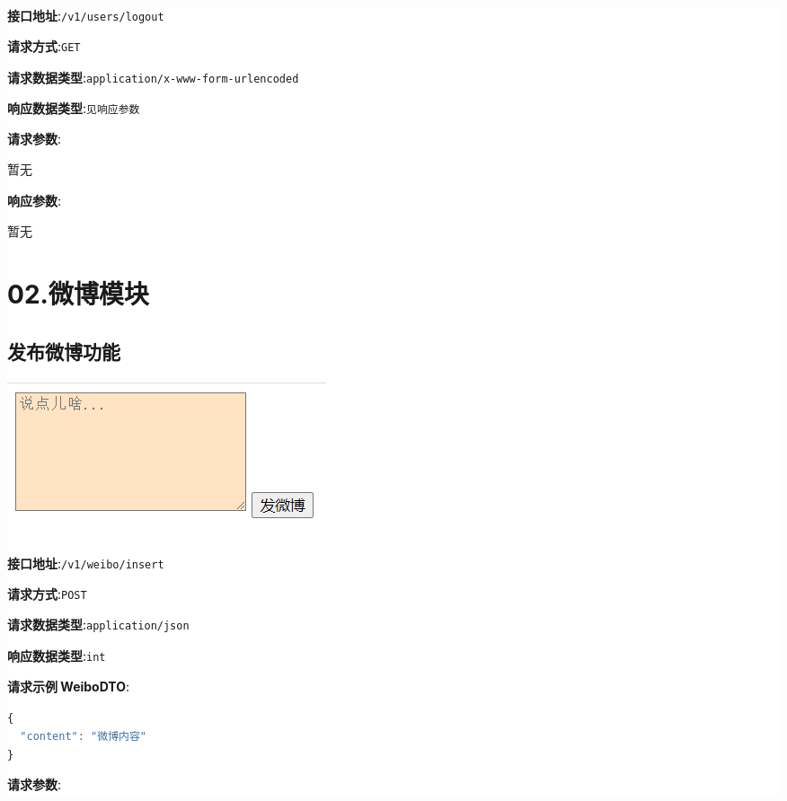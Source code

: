 

**接口地址**:`/v1/users/logout`

**请求方式**:`GET`


**请求数据类型**:`application/x-www-form-urlencoded`

**响应数据类型**:`见响应参数`



**请求参数**:


暂无

**响应参数**:


暂无



# 02.微博模块

## 发布微博功能

![image-20230511230444920](./images/image-20230511230444920.png)



**接口地址**:`/v1/weibo/insert`

**请求方式**:`POST`

**请求数据类型**:`application/json`

**响应数据类型**:`int`



**请求示例 WeiboDTO**:


```javascript
{
  "content": "微博内容"
}
```


**请求参数**:
